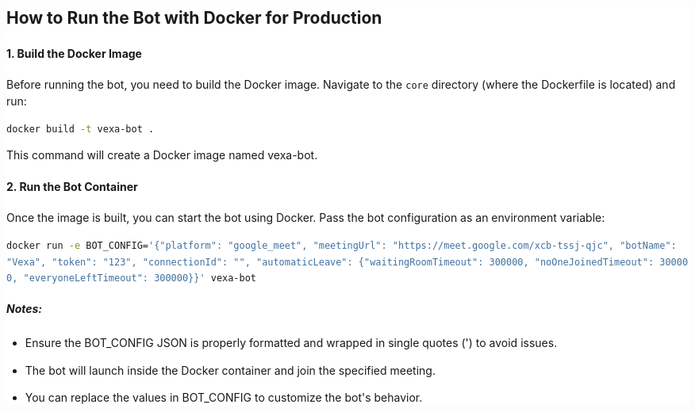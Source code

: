## How to Run the Bot with Docker for Production

#### 1. Build the Docker Image

Before running the bot, you need to build the Docker image. Navigate to the `core` directory  (where the Dockerfile is located) and run:
```bash
docker build -t vexa-bot .
```
This command will create a Docker image named vexa-bot.
#### 2. Run the Bot Container

Once the image is built, you can start the bot using Docker. Pass the bot configuration as an environment variable:
```bash
docker run -e BOT_CONFIG='{"platform": "google_meet", "meetingUrl": "https://meet.google.com/xcb-tssj-qjc", "botName": "Vexa", "token": "123", "connectionId": "", "automaticLeave": {"waitingRoomTimeout": 300000, "noOneJoinedTimeout": 300000, "everyoneLeftTimeout": 300000}}' vexa-bot
```
##### Notes:

- Ensure the BOT_CONFIG JSON is properly formatted and wrapped in single quotes (') to avoid issues.

- The bot will launch inside the Docker container and join the specified meeting.

- You can replace the values in BOT_CONFIG to customize the bot's behavior.
